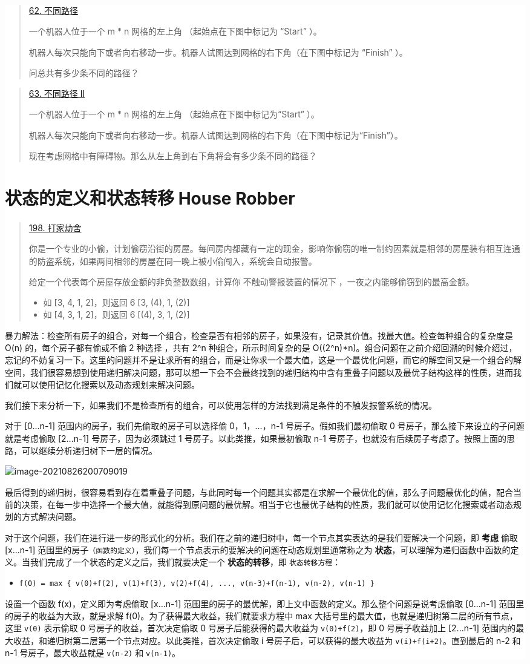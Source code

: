 >

>[62. 不同路径](https://leetcode-cn.com/problems/unique-paths/)
>
>一个机器人位于一个 m * n 网格的左上角 （起始点在下图中标记为 “Start” ）。
>
>机器人每次只能向下或者向右移动一步。机器人试图达到网格的右下角（在下图中标记为 “Finish” ）。
>
>问总共有多少条不同的路径？
>

>[63. 不同路径 II](https://leetcode-cn.com/problems/unique-paths-ii/)
>
>一个机器人位于一个 m * n 网格的左上角 （起始点在下图中标记为“Start” ）。
>
>机器人每次只能向下或者向右移动一步。机器人试图达到网格的右下角（在下图中标记为“Finish”）。
>
>现在考虑网格中有障碍物。那么从左上角到右下角将会有多少条不同的路径？
>

# 状态的定义和状态转移 House Robber

> [198. 打家劫舍](https://leetcode-cn.com/problems/house-robber/)
>
> 你是一个专业的小偷，计划偷窃沿街的房屋。每间房内都藏有一定的现金，影响你偷窃的唯一制约因素就是相邻的房屋装有相互连通的防盗系统，如果两间相邻的房屋在同一晚上被小偷闯入，系统会自动报警。
>
> 给定一个代表每个房屋存放金额的非负整数数组，计算你 不触动警报装置的情况下 ，一夜之内能够偷窃到的最高金额。
>
> - 如 [3, 4, 1, 2]，则返回 6 [3, (4), 1, (2)]
> - 如 [4, 3, 1, 2]，则返回 6 [(4), 3, 1, (2)]

暴力解法：检查所有房子的组合，对每一个组合，检查是否有相邻的房子，如果没有，记录其价值。找最大值。检查每种组合的复杂度是 O(n) 的，每个房子都有偷或不偷 2 种选择 ，共有 2^n 种组合，所示时间复杂的是 O((2^n)*n)。组合问题在之前介绍回溯的时候介绍过，忘记的不妨复习一下。这里的问题并不是让求所有的组合，而是让你求一个最大值，这是一个最优化问题，而它的解空间又是一个组合的解空间，我们很容易想到使用递归解决问题，那可以想一下会不会最终找到的递归结构中含有重叠子问题以及最优子结构这样的性质，进而我们就可以使用记忆化搜索以及动态规划来解决问题。

我们接下来分析一下，如果我们不是检查所有的组合，可以使用怎样的方法找到满足条件的不触发报警系统的情况。

对于 [0...n-1] 范围内的房子，我们先偷取的房子可以选择偷 0，1，...，n-1 号房子。假如我们最初偷取 0 号房子，那么接下来设立的子问题就是考虑偷取 [2...n-1] 号房子，因为必须跳过 1 号房子。以此类推，如果最初偷取 n-1 号房子，也就没有后续房子考虑了。按照上面的思路，可以继续分析递归树下一层的情况。

![image-20210826200709019](https://z3.ax1x.com/2021/08/26/hu8NA1.png)

最后得到的递归树，很容易看到存在着重叠子问题，与此同时每一个问题其实都是在求解一个最优化的值，那么子问题最优化的值，配合当前的决策，在每一步中选择一个最大值，就能得到原问题的最优解。相当于它也最优子结构的性质，我们就可以使用记忆化搜索或者动态规划的方式解决问题。

对于这个问题，我们在进行进一步的形式化的分析。我们在之前的递归树中，每一个节点其实表达的是我们要解决一个问题，即 **考虑** 偷取 [x...n-1] 范围里的房子`（函数的定义）`，我们每一个节点表示的要解决的问题在动态规划里通常称之为 **状态**，可以理解为递归函数中函数的定义。当我们完成了一个状态的定义之后，我们就要决定一个 **状态的转移**，即 `状态转移方程`：

- `f(0) = max { v(0)+f(2), v(1)+f(3), v(2)+f(4), ..., v(n-3)+f(n-1), v(n-2), v(n-1) }`

设置一个函数 f(x)，定义即为考虑偷取 [x...n-1] 范围里的房子的最优解，即上文中函数的定义。那么整个问题是说考虑偷取 [0...n-1] 范围里的房子的收益为大致，就是求解 f(0)。为了获得最大收益，我们就要求方程中 max 大括号里的最大值，也就是递归树第二层的所有节点，这里 `v(0)` 表示偷取 0 号房子的收益，首次决定偷取 0 号房子后能获得的最大收益为 `v(0)+f(2)`，即 0 号房子收益加上 [2...n-1] 范围内的最大收益，和递归树第二层第一个节点对应。以此类推，首次决定偷取 i 号房子后，可以获得的最大收益为 `v(i)+f(i+2)`。直到最后的 n-2 和 n-1 号房子，最大收益就是 `v(n-2)` 和 `v(n-1)`。
